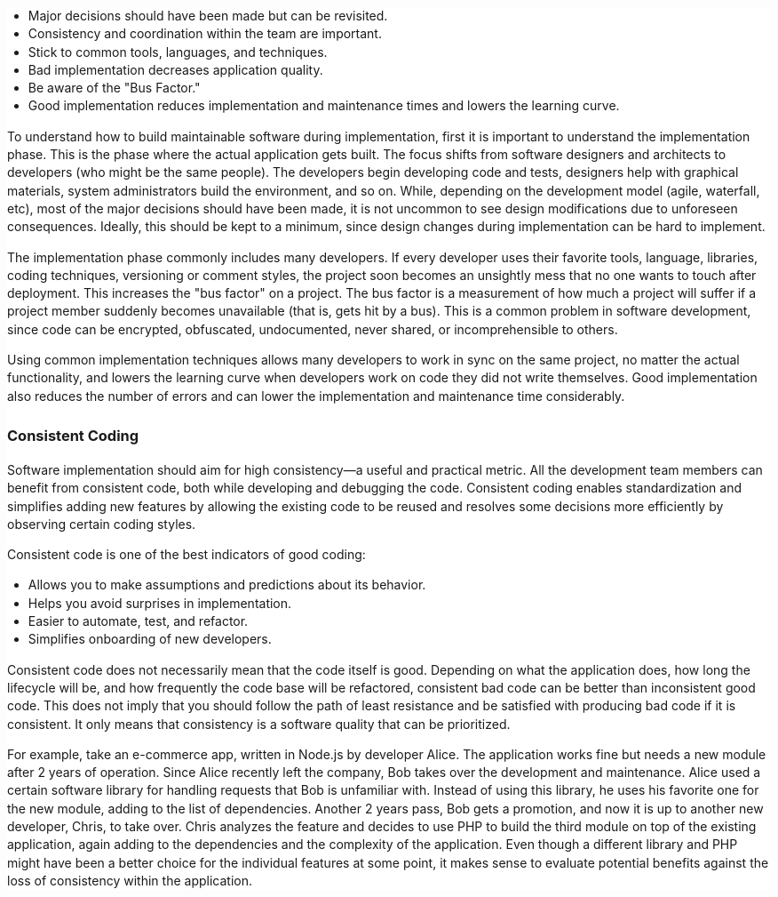 * Major decisions should have been made but can be revisited.
* Consistency and coordination within the team are important.
* Stick to common tools, languages, and techniques.
* Bad implementation decreases application quality.
* Be aware of the "Bus Factor."
* Good implementation reduces implementation and maintenance times and lowers the learning curve.

To understand how to build maintainable software during implementation, first it is important to understand the implementation phase. This is the phase where the actual application gets built. The focus shifts from software designers and architects to developers (who might be the same people). The developers begin developing code and tests, designers help with graphical materials, system administrators build the environment, and so on. While, depending on the development model (agile, waterfall, etc), most of the major decisions should have been made, it is not uncommon to see design modifications due to unforeseen consequences. Ideally, this should be kept to a minimum, since design changes during implementation can be hard to implement.

The implementation phase commonly includes many developers. If every developer uses their favorite tools, language, libraries, coding techniques, versioning or comment styles, the project soon becomes an unsightly mess that no one wants to touch after deployment. This increases the "bus factor" on a project. The bus factor is a measurement of how much a project will suffer if a project member suddenly becomes unavailable (that is, gets hit by a bus). This is a common problem in software development, since code can be encrypted, obfuscated, undocumented, never shared, or incomprehensible to others.

Using common implementation techniques allows many developers to work in sync on the same project, no matter the actual functionality, and lowers the learning curve when developers work on code they did not write themselves. Good implementation also reduces the number of errors and can lower the implementation and maintenance time considerably.

### Consistent Coding

Software implementation should aim for high consistency—a useful and practical metric. All the development team members can benefit from consistent code, both while developing and debugging the code. Consistent coding enables standardization and simplifies adding new features by allowing the existing code to be reused and resolves some decisions more efficiently by observing certain coding styles.

Consistent code is one of the best indicators of good coding:

* Allows you to make assumptions and predictions about its behavior.
* Helps you avoid surprises in implementation.
* Easier to automate, test, and refactor.
* Simplifies onboarding of new developers.

Consistent code does not necessarily mean that the code itself is good. Depending on what the application does, how long the lifecycle will be, and how frequently the code base will be refactored, consistent bad code can be better than inconsistent good code. This does not imply that you should follow the path of least resistance and be satisfied with producing bad code if it is consistent. It only means that consistency is a software quality that can be prioritized.

For example, take an e-commerce app, written in Node.js by developer Alice. The application works fine but needs a new module after 2 years of operation. Since Alice recently left the company, Bob takes over the development and maintenance. Alice used a certain software library for handling requests that Bob is unfamiliar with. Instead of using this library, he uses his favorite one for the new module, adding to the list of dependencies. Another 2 years pass, Bob gets a promotion, and now it is up to another new developer, Chris, to take over. Chris analyzes the feature and decides to use PHP to build the third module on top of the existing application, again adding to the dependencies and the complexity of the application. Even though a different library and PHP might have been a better choice for the individual features at some point, it makes sense to evaluate potential benefits against the loss of consistency within the application.
